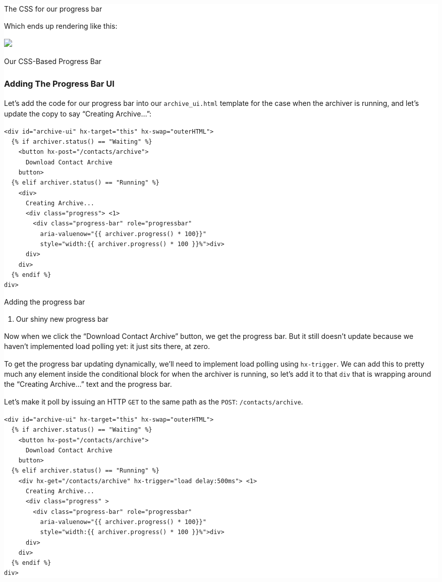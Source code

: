 The CSS for our progress bar

Which ends up rendering like this:

![](file7.png)

Our CSS-Based Progress Bar

### Adding The Progress Bar UI

Let’s add the code for our progress bar into our `archive_ui.html` template for the case when the archiver is running, and let’s update the copy to say “Creating Archive…​”:

    <div id="archive-ui" hx-target="this" hx-swap="outerHTML">
      {% if archiver.status() == "Waiting" %}
        <button hx-post="/contacts/archive">
          Download Contact Archive
        button>
      {% elif archiver.status() == "Running" %}
        <div>
          Creating Archive...
          <div class="progress"> <1>
            <div class="progress-bar" role="progressbar"
              aria-valuenow="{{ archiver.progress() * 100}}"
              style="width:{{ archiver.progress() * 100 }}%">div>
          div>
        div>
      {% endif %}
    div>

Adding the progress bar

1.  Our shiny new progress bar

Now when we click the “Download Contact Archive” button, we get the progress bar. But it still doesn’t update because we haven’t implemented load polling yet: it just sits there, at zero.

To get the progress bar updating dynamically, we’ll need to implement load polling using `hx-trigger`. We can add this to pretty much any element inside the conditional block for when the archiver is running, so let’s add it to that `div` that is wrapping around the “Creating Archive…​” text and the progress bar.

Let’s make it poll by issuing an HTTP `GET` to the same path as the `POST`: `/contacts/archive`.

    <div id="archive-ui" hx-target="this" hx-swap="outerHTML">
      {% if archiver.status() == "Waiting" %}
        <button hx-post="/contacts/archive">
          Download Contact Archive
        button>
      {% elif archiver.status() == "Running" %}
        <div hx-get="/contacts/archive" hx-trigger="load delay:500ms"> <1>
          Creating Archive...
          <div class="progress" >
            <div class="progress-bar" role="progressbar"
              aria-valuenow="{{ archiver.progress() * 100}}"
              style="width:{{ archiver.progress() * 100 }}%">div>
          div>
        div>
      {% endif %}
    div>
